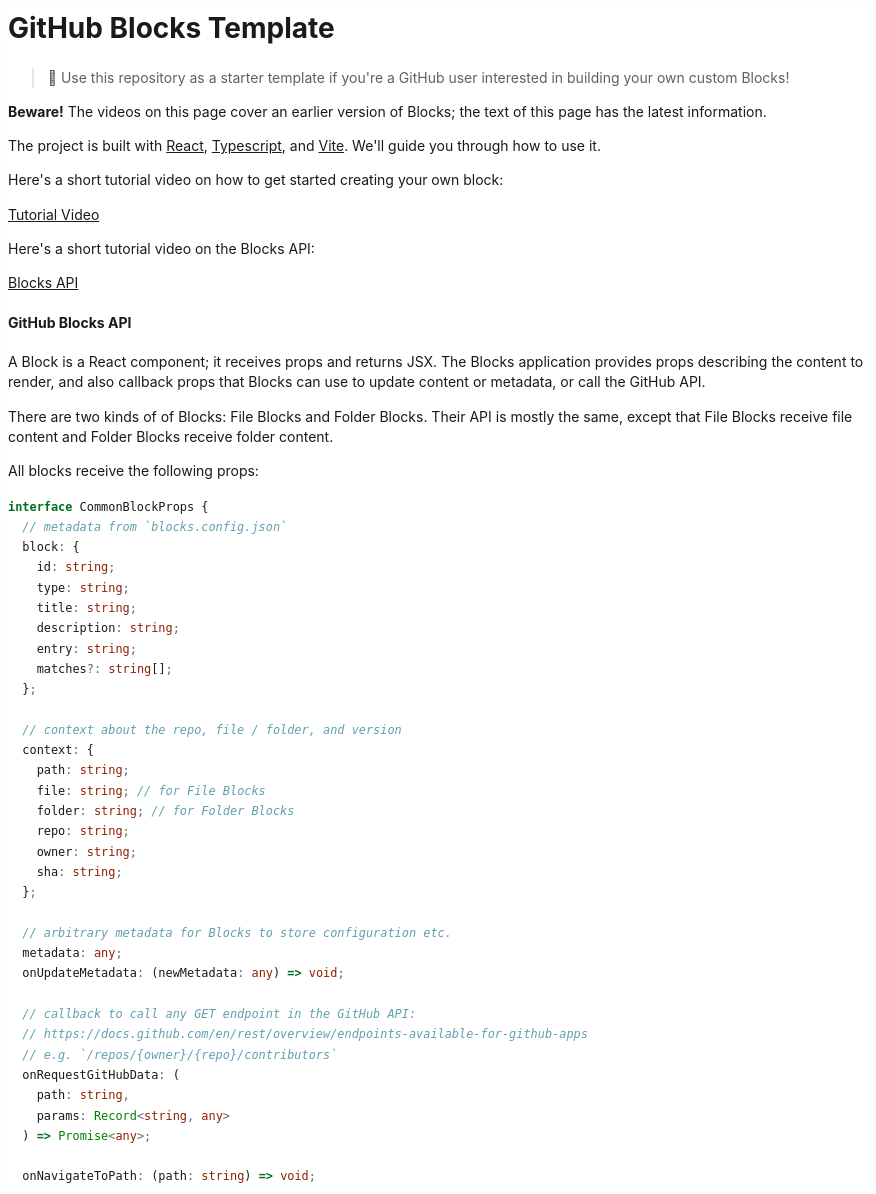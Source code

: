 # GitHub Blocks Template

> 📣 Use this repository as a starter template if you're a GitHub user interested in building your own custom Blocks!

**Beware!** The videos on this page cover an earlier version of Blocks; the text of this page has the latest information.

The project is built with [React](https://reactjs.org/), [Typescript](https://www.typescriptlang.org/), and [Vite](https://vitejs.dev/). We'll guide you through how to use it.

Here's a short tutorial video on how to get started creating your own block:

[Tutorial Video](https://user-images.githubusercontent.com/8978670/156399836-96acfff1-e44d-4047-b508-6e3e4e83f68c.mp4)

Here's a short tutorial video on the Blocks API:

[Blocks API](https://user-images.githubusercontent.com/8978670/156633540-64d90ce8-9df6-48ce-98ee-6d99a796227a.mp4)

#### GitHub Blocks API

A Block is a React component; it receives props and returns JSX. The Blocks application provides props describing the content to render, and also callback props that Blocks can use to update content or metadata, or call the GitHub API.

There are two kinds of of Blocks: File Blocks and Folder Blocks. Their API is mostly the same, except that File Blocks receive file content and Folder Blocks receive folder content.

All blocks receive the following props:

```ts
interface CommonBlockProps {
  // metadata from `blocks.config.json`
  block: {
    id: string;
    type: string;
    title: string;
    description: string;
    entry: string;
    matches?: string[];
  };

  // context about the repo, file / folder, and version
  context: {
    path: string;
    file: string; // for File Blocks
    folder: string; // for Folder Blocks
    repo: string;
    owner: string;
    sha: string;
  };

  // arbitrary metadata for Blocks to store configuration etc.
  metadata: any;
  onUpdateMetadata: (newMetadata: any) => void;

  // callback to call any GET endpoint in the GitHub API:
  // https://docs.github.com/en/rest/overview/endpoints-available-for-github-apps
  // e.g. `/repos/{owner}/{repo}/contributors`
  onRequestGitHubData: (
    path: string,
    params: Record<string, any>
  ) => Promise<any>;

  onNavigateToPath: (path: string) => void;
```